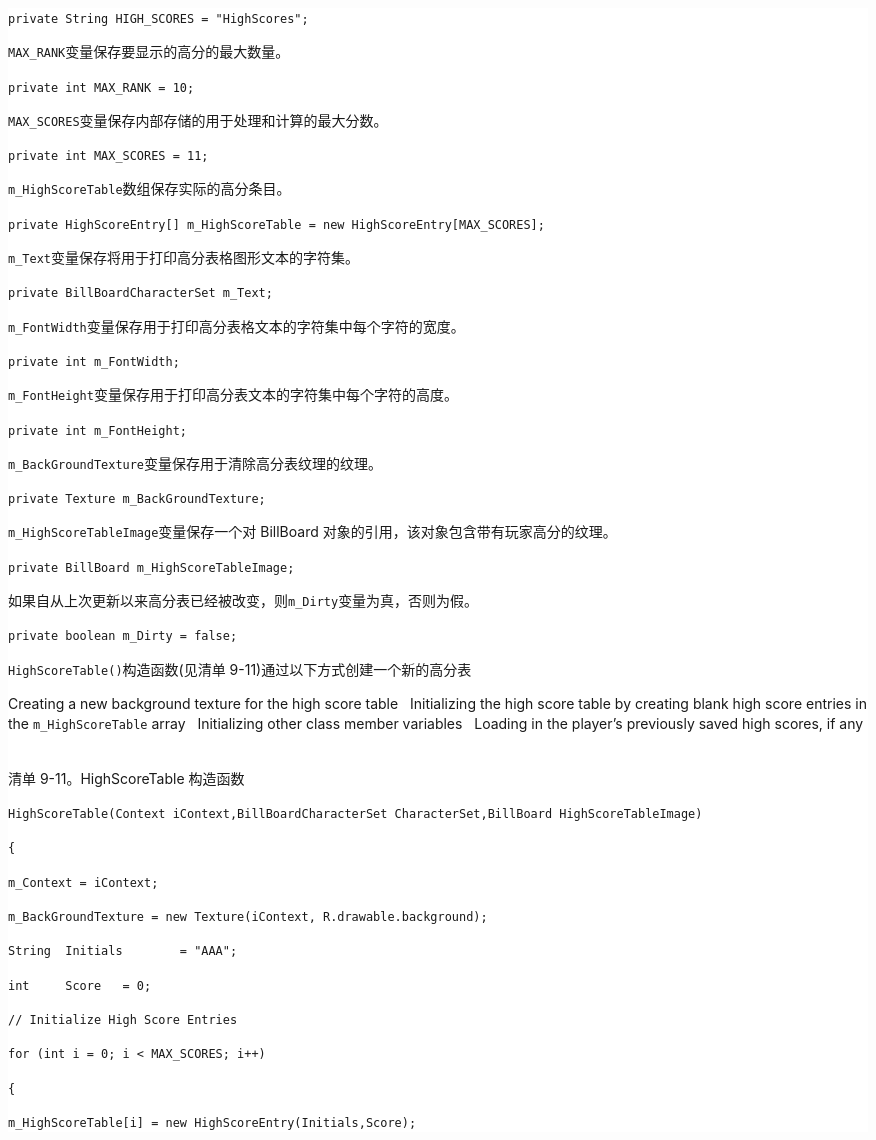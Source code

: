 `private String HIGH_SCORES = "HighScores";`

`MAX_RANK`变量保存要显示的高分的最大数量。

`private int MAX_RANK = 10;`

`MAX_SCORES`变量保存内部存储的用于处理和计算的最大分数。

`private int MAX_SCORES = 11;`

`m_HighScoreTable`数组保存实际的高分条目。

`private HighScoreEntry[] m_HighScoreTable = new HighScoreEntry[MAX_SCORES];`

`m_Text`变量保存将用于打印高分表格图形文本的字符集。

`private BillBoardCharacterSet m_Text;`

`m_FontWidth`变量保存用于打印高分表格文本的字符集中每个字符的宽度。

`private int m_FontWidth;`

`m_FontHeight`变量保存用于打印高分表文本的字符集中每个字符的高度。

`private int m_FontHeight;`

`m_BackGroundTexture`变量保存用于清除高分表纹理的纹理。

`private Texture m_BackGroundTexture;`

`m_HighScoreTableImage`变量保存一个对 BillBoard 对象的引用，该对象包含带有玩家高分的纹理。

`private BillBoard m_HighScoreTableImage;`

如果自从上次更新以来高分表已经被改变，则`m_Dirty`变量为真，否则为假。

`private boolean m_Dirty = false;`

`HighScoreTable()`构造函数(见清单 9-11)通过以下方式创建一个新的高分表

Creating a new background texture for the high score table   Initializing the high score table by creating blank high score entries in the `m_HighScoreTable` array   Initializing other class member variables   Loading in the player’s previously saved high scores, if any  

清单 9-11。HighScoreTable 构造函数

`HighScoreTable(Context iContext,BillBoardCharacterSet CharacterSet,BillBoard HighScoreTableImage)`

`{`

`m_Context = iContext;`

`m_BackGroundTexture = new Texture(iContext, R.drawable.background);`

`String  Initials        = "AAA";`

`int     Score   = 0;`

`// Initialize High Score Entries`

`for (int i = 0; i < MAX_SCORES; i++)`

`{`

`m_HighScoreTable[i] = new HighScoreEntry(Initials,Score);`
